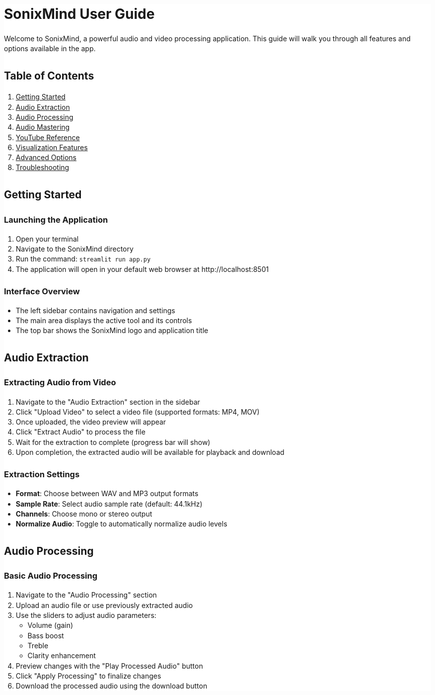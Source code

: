 # SonixMind User Guide

Welcome to SonixMind, a powerful audio and video processing application. This guide will walk you through all features and options available in the app.

## Table of Contents
1. [Getting Started](#getting-started)
2. [Audio Extraction](#audio-extraction)
3. [Audio Processing](#audio-processing)
4. [Audio Mastering](#audio-mastering)
5. [YouTube Reference](#youtube-reference)
6. [Visualization Features](#visualization-features)
7. [Advanced Options](#advanced-options)
8. [Troubleshooting](#troubleshooting)

## Getting Started

### Launching the Application
1. Open your terminal
2. Navigate to the SonixMind directory
3. Run the command: `streamlit run app.py`
4. The application will open in your default web browser at http://localhost:8501

### Interface Overview
- The left sidebar contains navigation and settings
- The main area displays the active tool and its controls
- The top bar shows the SonixMind logo and application title

## Audio Extraction

### Extracting Audio from Video
1. Navigate to the "Audio Extraction" section in the sidebar
2. Click "Upload Video" to select a video file (supported formats: MP4, MOV)
3. Once uploaded, the video preview will appear
4. Click "Extract Audio" to process the file
5. Wait for the extraction to complete (progress bar will show)
6. Upon completion, the extracted audio will be available for playback and download

### Extraction Settings
- **Format**: Choose between WAV and MP3 output formats
- **Sample Rate**: Select audio sample rate (default: 44.1kHz)
- **Channels**: Choose mono or stereo output
- **Normalize Audio**: Toggle to automatically normalize audio levels

## Audio Processing

### Basic Audio Processing
1. Navigate to the "Audio Processing" section
2. Upload an audio file or use previously extracted audio
3. Use the sliders to adjust audio parameters:
   - Volume (gain)
   - Bass boost
   - Treble
   - Clarity enhancement
4. Preview changes with the "Play Processed Audio" button
5. Click "Apply Processing" to finalize changes
6. Download the processed audio using the download button
